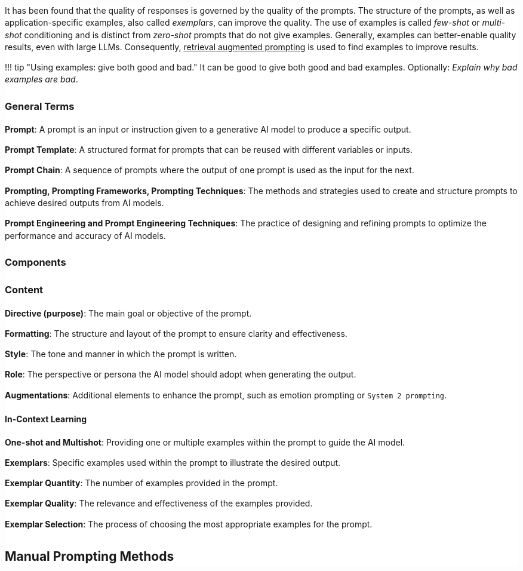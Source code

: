 It has been found that the quality of responses is governed by the quality of the prompts. The structure of the prompts, as well as application-specific examples, also called _exemplars_, can improve the quality. The use of examples is called _few-shot_ or _multi-shot_ conditioning and is distinct from _zero-shot_ prompts that do not give examples. Generally, examples can better-enable quality results, even with large LLMs. Consequently, [retrieval augmented prompting](#retrieval-augmented-prompting) is used to find examples to improve results.

!!! tip "Using examples: give both good and bad."
    It can be good to give both good and bad examples. Optionally: _Explain why bad examples are bad_.

### General Terms

**Prompt**: A prompt is an input or instruction given to a generative AI model to produce a specific output.

**Prompt Template**: A structured format for prompts that can be reused with different variables or inputs.

**Prompt Chain**: A sequence of prompts where the output of one prompt is used as the input for the next.

**Prompting, Prompting Frameworks, Prompting Techniques**: The methods and strategies used to create and structure prompts to achieve desired outputs from AI models.

**Prompt Engineering and Prompt Engineering Techniques**: The practice of designing and refining prompts to optimize the performance and accuracy of AI models.

### Components

### Content

**Directive (purpose)**: The main goal or objective of the prompt.

**Formatting**: The structure and layout of the prompt to ensure clarity and effectiveness.

**Style**: The tone and manner in which the prompt is written.

**Role**: The perspective or persona the AI model should adopt when generating the output.

**Augmentations**: Additional elements to enhance the prompt, such as emotion prompting or `System 2 prompting`.

#### In-Context Learning

**One-shot and Multishot**: Providing one or multiple examples within the prompt to guide the AI model.

**Exemplars**: Specific examples used within the prompt to illustrate the desired output.

**Exemplar Quantity**: The number of examples provided in the prompt.

**Exemplar Quality**: The relevance and effectiveness of the examples provided.

**Exemplar Selection**: The process of choosing the most appropriate examples for the prompt.

## Manual Prompting Methods
